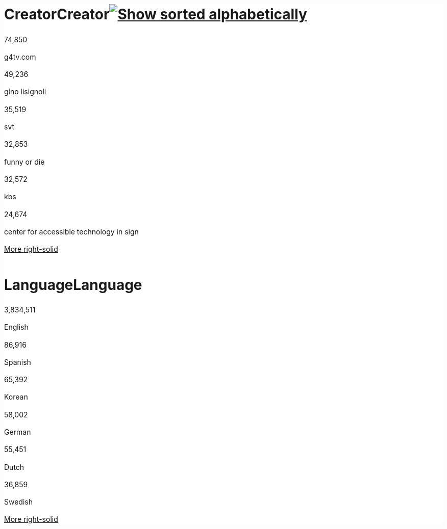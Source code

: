 Creator<span class="hidden-xs">Creator</span><a href="/details/movies?sort=creatorSorter&amp;morf=-creator" class="js-more-facets-click"><img src="/images/filter-count.png" title="Show sorted alphabetically" alt="Show sorted alphabetically" class="filter-" /></a>
=======================================================================================================================================================================================================================================================================

74,850

<span class="facell"> g4tv.com </span>

49,236

<span class="facell"> gino lisignoli </span>

35,519

<span class="facell"> svt </span>

32,853

<span class="facell"> funny or die </span>

32,572

<span class="facell"> kbs </span>

24,674

<span class="facell"> center for accessible technology in sign </span>

<a href="/details/movies?sort=creatorSorter&amp;morf=creator" class="js-more-facets-click">More <span class="iconochive-right-solid" data-aria-hidden="true"></span><span class="sr-only">right-solid</span></a>

Language<span class="hidden-xs">Language</span>
===============================================

3,834,511

<span class="facell"> English </span>

86,916

<span class="facell"> Spanish </span>

65,392

<span class="facell"> Korean </span>

58,002

<span class="facell"> German </span>

55,451

<span class="facell"> Dutch </span>

36,859

<span class="facell"> Swedish </span>

<a href="/details/movies?sort=creatorSorter&amp;morf=languageSorter" class="js-more-facets-click">More <span class="iconochive-right-solid" data-aria-hidden="true"></span><span class="sr-only">right-solid</span></a>

